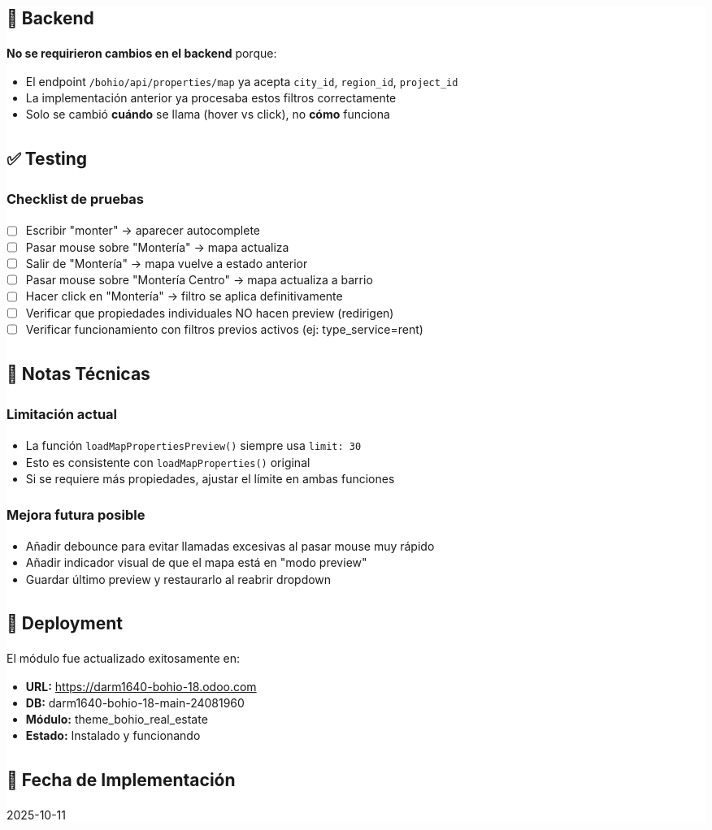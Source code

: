 ## 🔧 Backend

**No se requirieron cambios en el backend** porque:
- El endpoint `/bohio/api/properties/map` ya acepta `city_id`, `region_id`, `project_id`
- La implementación anterior ya procesaba estos filtros correctamente
- Solo se cambió **cuándo** se llama (hover vs click), no **cómo** funciona

## ✅ Testing

### Checklist de pruebas
- [ ] Escribir "monter" → aparecer autocomplete
- [ ] Pasar mouse sobre "Montería" → mapa actualiza
- [ ] Salir de "Montería" → mapa vuelve a estado anterior
- [ ] Pasar mouse sobre "Montería Centro" → mapa actualiza a barrio
- [ ] Hacer click en "Montería" → filtro se aplica definitivamente
- [ ] Verificar que propiedades individuales NO hacen preview (redirigen)
- [ ] Verificar funcionamiento con filtros previos activos (ej: type_service=rent)

## 📝 Notas Técnicas

### Limitación actual
- La función `loadMapPropertiesPreview()` siempre usa `limit: 30`
- Esto es consistente con `loadMapProperties()` original
- Si se requiere más propiedades, ajustar el límite en ambas funciones

### Mejora futura posible
- Añadir debounce para evitar llamadas excesivas al pasar mouse muy rápido
- Añadir indicador visual de que el mapa está en "modo preview"
- Guardar último preview y restaurarlo al reabrir dropdown

## 🚀 Deployment

El módulo fue actualizado exitosamente en:
- **URL:** https://darm1640-bohio-18.odoo.com
- **DB:** darm1640-bohio-18-main-24081960
- **Módulo:** theme_bohio_real_estate
- **Estado:** Instalado y funcionando

## 📅 Fecha de Implementación
2025-10-11
